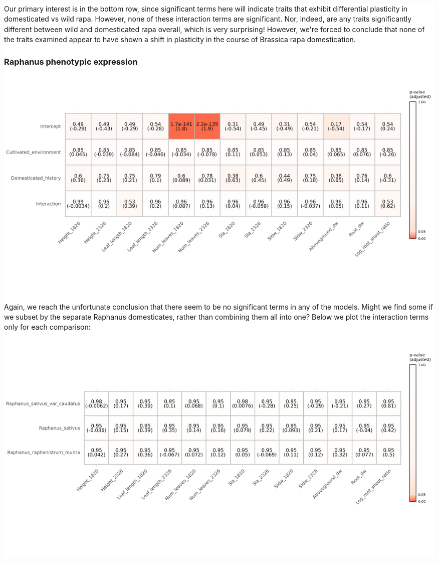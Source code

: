 Our primary interest is in the bottom row, since significant terms here will indicate traits that exhibit differential plasticity in domesticated vs wild rapa. However, none of these interaction terms are significant. Nor, indeed, are any traits significantly different between wild and domesticated rapa overall, which is very surprising! However, we're forced to conclude that none of the traits examined appear to have shown a shift in plasticity in the course of Brassica rapa domestication. 

### Raphanus phenotypic expression

<img src="Analysis/Phenotypic_analysis/Images/phenotypic_lmer_pvals_raphanus_subset.png" width="4724" />

Again, we reach the unfortunate conclusion that there seem to be no significant terms in any of the models. Might we find some if we subset by the separate Raphanus domesticates, rather than combining them all into one? Below we plot the interaction terms only for each comparison:

<img src="Analysis/Phenotypic_analysis/Images/phenotypic_lmer_pvals_raph_doms_perspecies.png" width="4724" />
